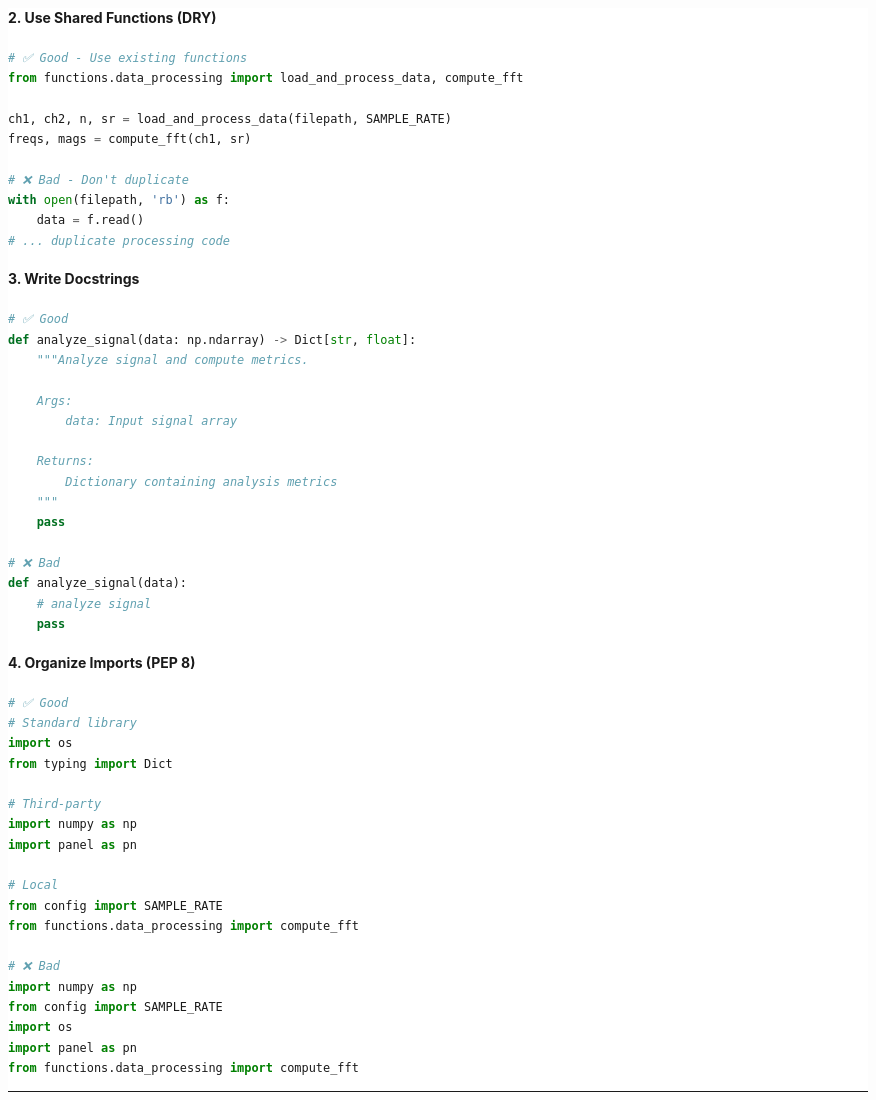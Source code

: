 #### 2. Use Shared Functions (DRY)
```python
# ✅ Good - Use existing functions
from functions.data_processing import load_and_process_data, compute_fft

ch1, ch2, n, sr = load_and_process_data(filepath, SAMPLE_RATE)
freqs, mags = compute_fft(ch1, sr)

# ❌ Bad - Don't duplicate
with open(filepath, 'rb') as f:
    data = f.read()
# ... duplicate processing code
```

#### 3. Write Docstrings
```python
# ✅ Good
def analyze_signal(data: np.ndarray) -> Dict[str, float]:
    """Analyze signal and compute metrics.
    
    Args:
        data: Input signal array
        
    Returns:
        Dictionary containing analysis metrics
    """
    pass

# ❌ Bad
def analyze_signal(data):
    # analyze signal
    pass
```

#### 4. Organize Imports (PEP 8)
```python
# ✅ Good
# Standard library
import os
from typing import Dict

# Third-party
import numpy as np
import panel as pn

# Local
from config import SAMPLE_RATE
from functions.data_processing import compute_fft

# ❌ Bad
import numpy as np
from config import SAMPLE_RATE
import os
import panel as pn
from functions.data_processing import compute_fft
```

---